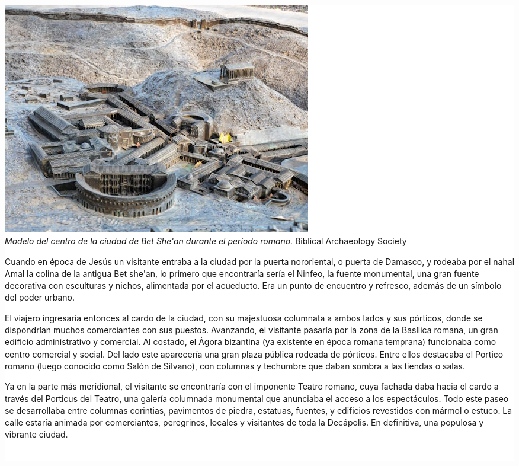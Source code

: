 <img src="../../../image/article/Jan_Herca/Decapolis/Model_of_Beth_Sheans_city_center_during_the_Roman_period.jpg">
<figcaption><em>Modelo del centro de la ciudad de Bet She'an durante el período romano. </em><a href="https://thisweekinpalestine.com/scythopolis-nysa/">Biblical Archaeology Society</a></figcaption>
</figure>

Cuando en época de Jesús un visitante entraba a la ciudad por la puerta nororiental, o puerta de Damasco, y rodeaba por el nahal Amal la colina de la antigua Bet she'an, lo primero que encontraría sería el Ninfeo, la fuente monumental, una gran fuente decorativa con esculturas y nichos, alimentada por el acueducto. Era un punto de encuentro y refresco, además de un símbolo del poder urbano.

El viajero ingresaría entonces al cardo de la ciudad, con su majestuosa columnata a ambos lados y sus pórticos, donde se dispondrían muchos comerciantes con sus puestos. Avanzando, el visitante pasaría por la zona de la Basílica romana, un gran edificio administrativo y comercial. Al costado, el Ágora bizantina (ya existente en época romana temprana) funcionaba como centro comercial y social. Del lado este aparecería una gran plaza pública rodeada de pórticos. Entre ellos destacaba el Portico romano (luego conocido como Salón de Silvano), con columnas y techumbre que daban sombra a las tiendas o salas.

Ya en la parte más meridional, el visitante se encontraría con el imponente Teatro romano, cuya fachada daba hacia el cardo a través del Porticus del Teatro, una galería columnada monumental que anunciaba el acceso a los espectáculos. Todo este paseo se desarrollaba entre columnas corintias, pavimentos de piedra, estatuas, fuentes, y edificios revestidos con mármol o estuco. La calle estaría animada por comerciantes, peregrinos, locales y visitantes de toda la Decápolis. En definitiva, una populosa y vibrante ciudad.

<br style="clear:both;"/>

<figure id="Figure_9" class="image urantiapedia image-style-align-center">